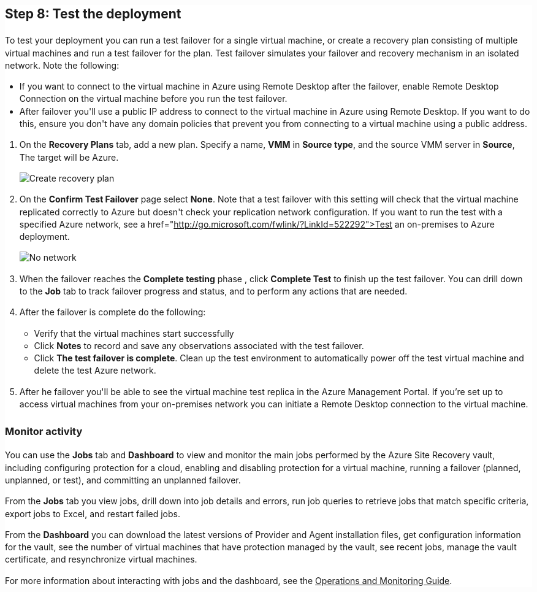 
<h2><a id="test"></a>Step 8: Test the deployment</h2>
To test your deployment you can run a test failover for a single virtual machine, or create a recovery plan consisting of multiple virtual machines and run a test failover for the plan.  Test failover simulates your failover and recovery mechanism in an isolated network. Note the following:
<UL>
<li>If you want to connect to the virtual machine in Azure using Remote Desktop after the failover, enable Remote Desktop Connection on the virtual machine before you run the test failover.</li>
<li>After failover you'll use a public IP address to connect to the virtual machine in Azure using Remote Desktop. If you want to do this, ensure you don't have any domain policies that prevent you from connecting to a virtual machine using a public address.</li>
</UL>

1. On the **Recovery Plans** tab, add a new plan. Specify a name, **VMM** in **Source type**, and the source VMM server in **Source**, The target will be Azure.

	![Create recovery plan](./media/hyper-v-recovery-manager-configure-vault/SRAzure_RP1.png)

2. On the **Confirm Test Failover** page select **None**. Note that a test failover with this setting will check that the virtual machine replicated correctly to Azure but doesn't check your replication network configuration. If you want to run the test with a specified Azure network, see a href="http://go.microsoft.com/fwlink/?LinkId=522292">Test an on-premises to Azure deployment</a>.

	![No network](./media/hyper-v-recovery-manager-configure-vault/SRAzure_TestFailoverNoNetwork.png)


3. When the failover reaches the **Complete testing** phase , click **Complete Test** to finish up the test failover. You can drill down to the **Job** tab to track failover progress and status, and to perform any actions that are needed.
4. After the failover is complete do the following:
	- Verify that the virtual machines start successfully
	- Click **Notes** to record and save any observations associated with the test failover.
	- Click **The test failover is complete**. Clean up the test environment to automatically power off the test virtual machine and delete the test Azure network.
5. After he failover you'll be able to see the virtual machine test replica in the Azure Management Portal. If you’re set up to access virtual machines from your on-premises network you can initiate a Remote Desktop connection to the virtual machine.


<h3><a id="runtest"></a>Monitor activity</h3>
<p>You can use the <b>Jobs</b> tab and <b>Dashboard</b> to view and monitor the main jobs performed by the Azure Site Recovery vault, including configuring protection for a cloud, enabling and disabling protection for a virtual machine, running a failover (planned, unplanned, or test), and committing an unplanned failover.</p>

<p>From the <b>Jobs</b> tab you view jobs, drill down into job details and errors, run job queries to retrieve jobs that match specific criteria, export jobs to Excel, and restart failed jobs.</p>

<p>From the <b>Dashboard</b> you can download the latest versions of Provider and Agent installation files, get configuration information for the vault, see the number of virtual machines that have protection managed by the vault, see recent jobs, manage the vault certificate, and resynchronize virtual machines.</p>

<p>For more information about interacting with jobs and the dashboard, see the <a href="http://msdn.microsoft.com/zh-cn/library/dn788906.aspx">Operations and Monitoring Guide</a>.</p>
